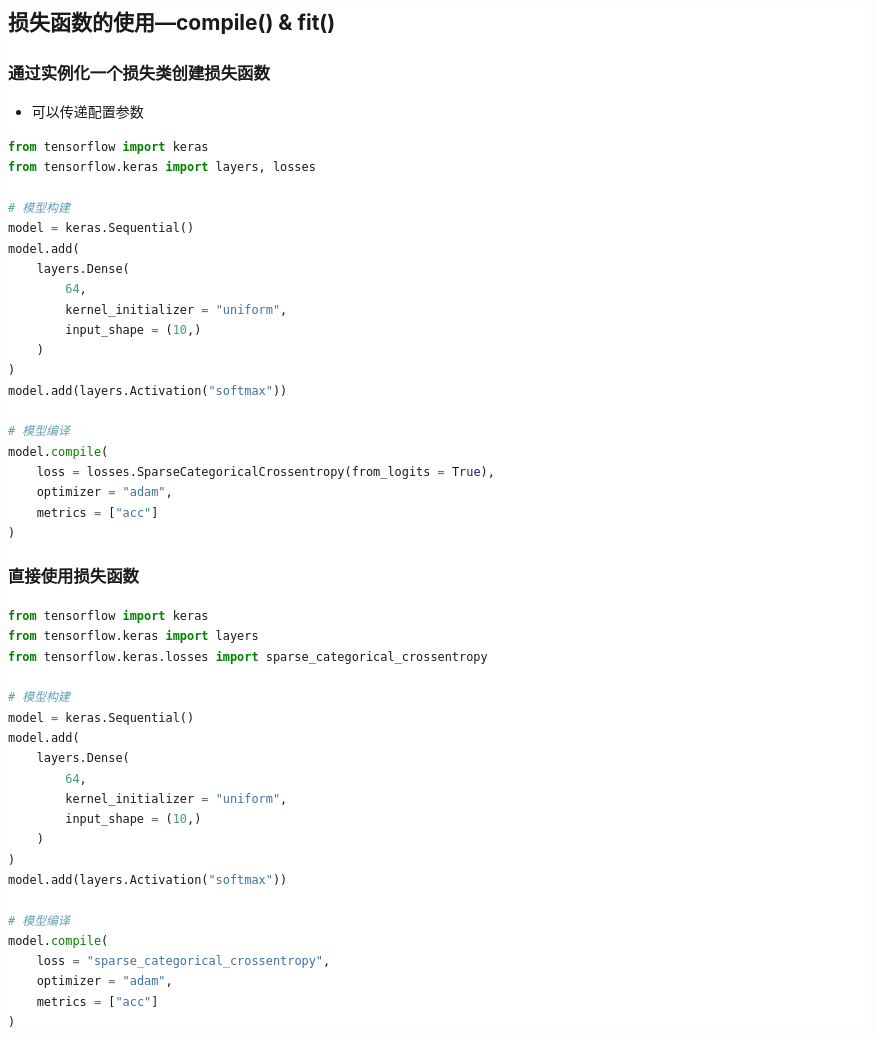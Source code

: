 ## 损失函数的使用—compile() & fit()

### 通过实例化一个损失类创建损失函数

* 可以传递配置参数

```python
from tensorflow import keras
from tensorflow.keras import layers, losses

# 模型构建
model = keras.Sequential()
model.add(
    layers.Dense(
        64, 
        kernel_initializer = "uniform", 
        input_shape = (10,)
    )
)
model.add(layers.Activation("softmax"))

# 模型编译
model.compile(
    loss = losses.SparseCategoricalCrossentropy(from_logits = True), 
    optimizer = "adam", 
    metrics = ["acc"]
)
```

### 直接使用损失函数

```python
from tensorflow import keras
from tensorflow.keras import layers
from tensorflow.keras.losses import sparse_categorical_crossentropy

# 模型构建
model = keras.Sequential()
model.add(
    layers.Dense(
        64, 
        kernel_initializer = "uniform", 
        input_shape = (10,)
    )
)
model.add(layers.Activation("softmax"))

# 模型编译
model.compile(
    loss = "sparse_categorical_crossentropy", 
    optimizer = "adam", 
    metrics = ["acc"]
)
```
